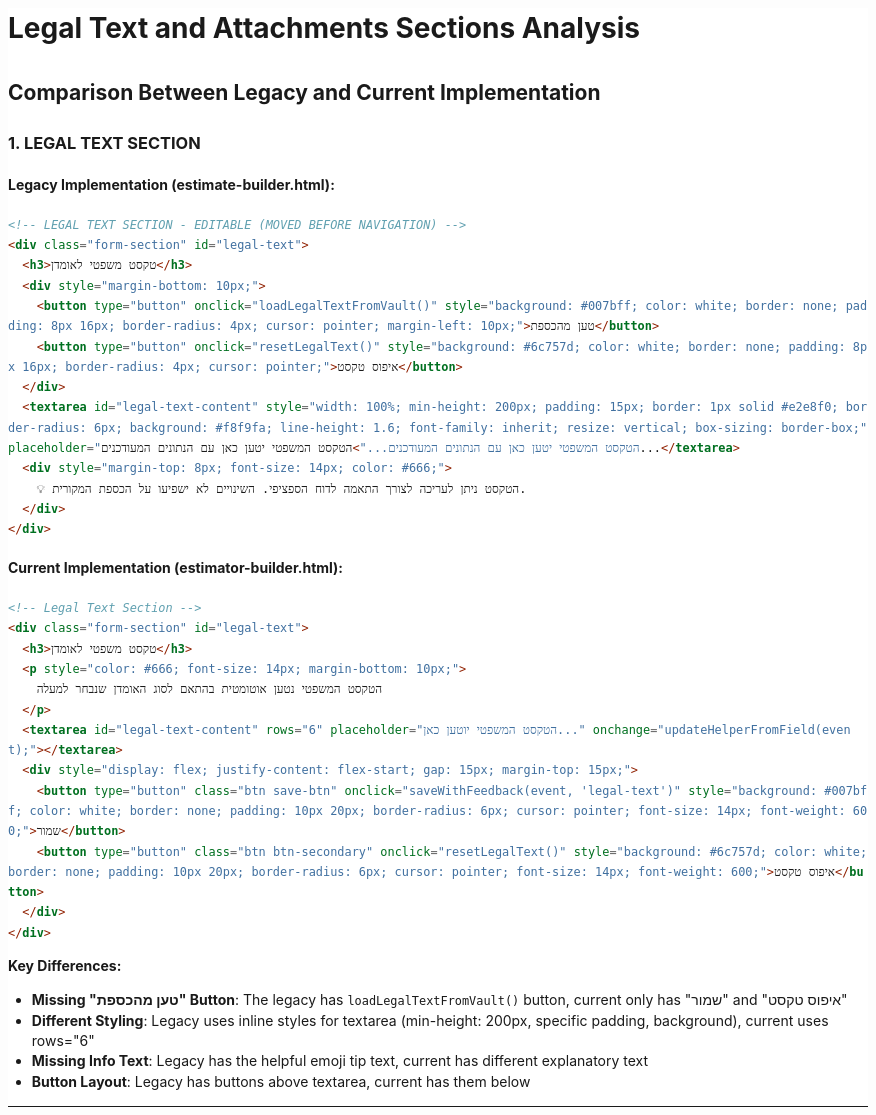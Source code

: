 # Legal Text and Attachments Sections Analysis

## Comparison Between Legacy and Current Implementation

### 1. **LEGAL TEXT SECTION**

#### Legacy Implementation (estimate-builder.html):
```html
<!-- LEGAL TEXT SECTION - EDITABLE (MOVED BEFORE NAVIGATION) -->
<div class="form-section" id="legal-text">
  <h3>טקסט משפטי לאומדן</h3>
  <div style="margin-bottom: 10px;">
    <button type="button" onclick="loadLegalTextFromVault()" style="background: #007bff; color: white; border: none; padding: 8px 16px; border-radius: 4px; cursor: pointer; margin-left: 10px;">טען מהכספת</button>
    <button type="button" onclick="resetLegalText()" style="background: #6c757d; color: white; border: none; padding: 8px 16px; border-radius: 4px; cursor: pointer;">איפוס טקסט</button>
  </div>
  <textarea id="legal-text-content" style="width: 100%; min-height: 200px; padding: 15px; border: 1px solid #e2e8f0; border-radius: 6px; background: #f8f9fa; line-height: 1.6; font-family: inherit; resize: vertical; box-sizing: border-box;" placeholder="הטקסט המשפטי יטען כאן עם הנתונים המעודכנים...">הטקסט המשפטי יטען כאן עם הנתונים המעודכנים...</textarea>
  <div style="margin-top: 8px; font-size: 14px; color: #666;">
    💡 הטקסט ניתן לעריכה לצורך התאמה לדוח הספציפי. השינויים לא ישפיעו על הכספת המקורית.
  </div>
</div>
```

#### Current Implementation (estimator-builder.html):
```html
<!-- Legal Text Section -->
<div class="form-section" id="legal-text">
  <h3>טקסט משפטי לאומדן</h3>
  <p style="color: #666; font-size: 14px; margin-bottom: 10px;">
    הטקסט המשפטי נטען אוטומטית בהתאם לסוג האומדן שנבחר למעלה
  </p>
  <textarea id="legal-text-content" rows="6" placeholder="הטקסט המשפטי יוטען כאן..." onchange="updateHelperFromField(event);"></textarea>
  <div style="display: flex; justify-content: flex-start; gap: 15px; margin-top: 15px;">
    <button type="button" class="btn save-btn" onclick="saveWithFeedback(event, 'legal-text')" style="background: #007bff; color: white; border: none; padding: 10px 20px; border-radius: 6px; cursor: pointer; font-size: 14px; font-weight: 600;">שמור</button>
    <button type="button" class="btn btn-secondary" onclick="resetLegalText()" style="background: #6c757d; color: white; border: none; padding: 10px 20px; border-radius: 6px; cursor: pointer; font-size: 14px; font-weight: 600;">איפוס טקסט</button>
  </div>
</div>
```

**Key Differences:**
- **Missing "טען מהכספת" Button**: The legacy has `loadLegalTextFromVault()` button, current only has "שמור" and "איפוס טקסט"
- **Different Styling**: Legacy uses inline styles for textarea (min-height: 200px, specific padding, background), current uses rows="6"
- **Missing Info Text**: Legacy has the helpful emoji tip text, current has different explanatory text
- **Button Layout**: Legacy has buttons above textarea, current has them below

---